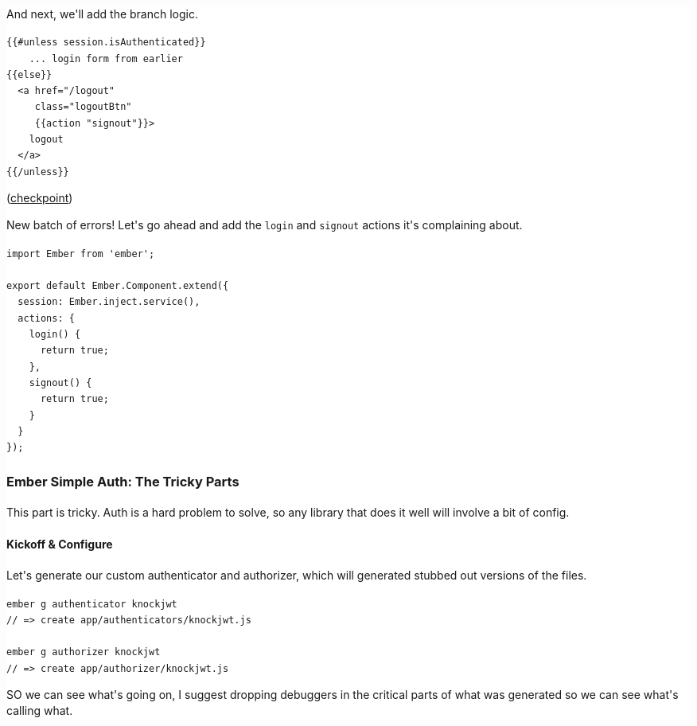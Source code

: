 And next, we'll add the branch logic.

```
{{#unless session.isAuthenticated}}
	... login form from earlier
{{else}}
  <a href="/logout"
     class="logoutBtn"
     {{action "signout"}}>
    logout
  </a>
{{/unless}}
```

([checkpoint](https://github.com/ryanlabouve/ember-jwt-esa-blog/commit/192cf82d074f35a1b363133f78ac520860c63464))

New batch of errors! Let's go ahead and add the `login` and `signout` actions it's complaining about.

```
import Ember from 'ember';

export default Ember.Component.extend({
  session: Ember.inject.service(),
  actions: {
    login() {
      return true;
    },
    signout() {
      return true;
    }
  }
});
```

### Ember Simple Auth: The Tricky Parts

This part is tricky. Auth is a hard problem to solve, so any library that does it well will involve a bit of config.

#### Kickoff & Configure

Let's generate our custom authenticator and authorizer, which will generated stubbed out versions of the files. 

```
ember g authenticator knockjwt
// => create app/authenticators/knockjwt.js

ember g authorizer knockjwt
// => create app/authorizer/knockjwt.js
```

SO we can see what's going on, I suggest dropping debuggers in the critical parts of what was generated so we can see what's calling what.
